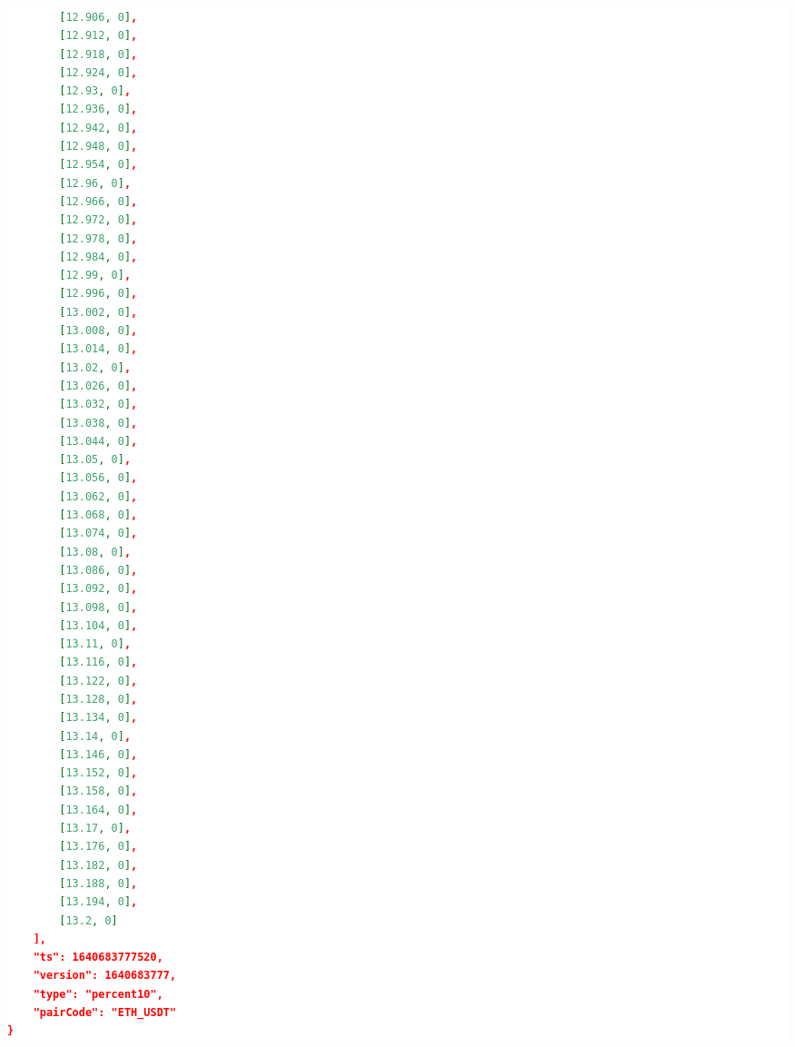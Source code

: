 ```json
		[12.906, 0],
		[12.912, 0],
		[12.918, 0],
		[12.924, 0],
		[12.93, 0],
		[12.936, 0],
		[12.942, 0],
		[12.948, 0],
		[12.954, 0],
		[12.96, 0],
		[12.966, 0],
		[12.972, 0],
		[12.978, 0],
		[12.984, 0],
		[12.99, 0],
		[12.996, 0],
		[13.002, 0],
		[13.008, 0],
		[13.014, 0],
		[13.02, 0],
		[13.026, 0],
		[13.032, 0],
		[13.038, 0],
		[13.044, 0],
		[13.05, 0],
		[13.056, 0],
		[13.062, 0],
		[13.068, 0],
		[13.074, 0],
		[13.08, 0],
		[13.086, 0],
		[13.092, 0],
		[13.098, 0],
		[13.104, 0],
		[13.11, 0],
		[13.116, 0],
		[13.122, 0],
		[13.128, 0],
		[13.134, 0],
		[13.14, 0],
		[13.146, 0],
		[13.152, 0],
		[13.158, 0],
		[13.164, 0],
		[13.17, 0],
		[13.176, 0],
		[13.182, 0],
		[13.188, 0],
		[13.194, 0],
		[13.2, 0]
	],
	"ts": 1640683777520,
	"version": 1640683777,
	"type": "percent10",
	"pairCode": "ETH_USDT"
}
```

